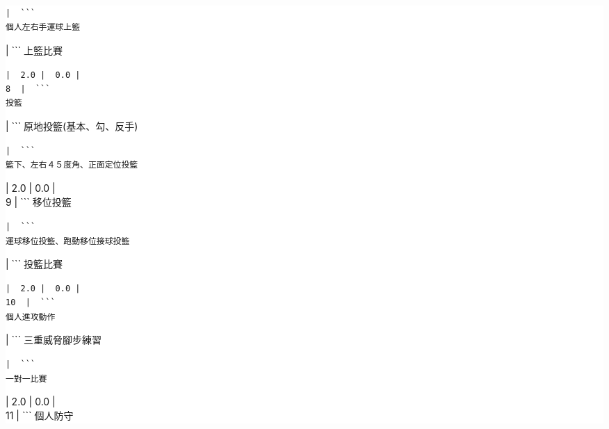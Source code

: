 ```
|  ```
個人左右手運球上籃

```
|  ```
上籃比賽

```
|  2.0 |  0.0 |   
8  |  ```
投籃

```
|  ```
原地投籃(基本、勾、反手)

```
|  ```
籃下、左右４５度角、正面定位投籃

```
|  2.0 |  0.0 |   
9  |  ```
移位投籃

```
|  ```
運球移位投籃、跑動移位接球投籃

```
|  ```
投籃比賽

```
|  2.0 |  0.0 |   
10  |  ```
個人進攻動作

```
|  ```
三重威脅腳步練習

```
|  ```
一對一比賽

```
|  2.0 |  0.0 |   
11  |  ```
個人防守
